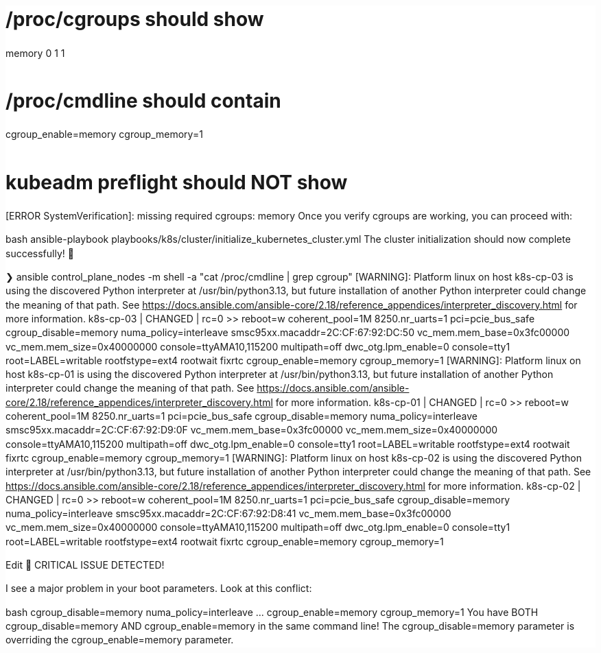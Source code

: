 # /proc/cgroups should show

memory  0  1  1

# /proc/cmdline should contain

cgroup_enable=memory cgroup_memory=1

# kubeadm preflight should NOT show

[ERROR SystemVerification]: missing required cgroups: memory
Once you verify cgroups are working, you can proceed with:

bash
ansible-playbook playbooks/k8s/cluster/initialize_kubernetes_cluster.yml
The cluster initialization should now complete successfully! 🚀

❯ ansible control_plane_nodes -m shell -a "cat /proc/cmdline | grep cgroup"
[WARNING]: Platform linux on host k8s-cp-03 is using the discovered Python interpreter at /usr/bin/python3.13, but
future installation of another Python interpreter could change the meaning of that path. See
<https://docs.ansible.com/ansible-core/2.18/reference_appendices/interpreter_discovery.html> for more information.
k8s-cp-03 | CHANGED | rc=0 >>
reboot=w coherent_pool=1M 8250.nr_uarts=1 pci=pcie_bus_safe cgroup_disable=memory numa_policy=interleave  smsc95xx.macaddr=2C:CF:67:92:DC:50 vc_mem.mem_base=0x3fc00000 vc_mem.mem_size=0x40000000  console=ttyAMA10,115200 multipath=off dwc_otg.lpm_enable=0 console=tty1 root=LABEL=writable rootfstype=ext4 rootwait fixrtc cgroup_enable=memory cgroup_memory=1
[WARNING]: Platform linux on host k8s-cp-01 is using the discovered Python interpreter at /usr/bin/python3.13, but
future installation of another Python interpreter could change the meaning of that path. See
<https://docs.ansible.com/ansible-core/2.18/reference_appendices/interpreter_discovery.html> for more information.
k8s-cp-01 | CHANGED | rc=0 >>
reboot=w coherent_pool=1M 8250.nr_uarts=1 pci=pcie_bus_safe cgroup_disable=memory numa_policy=interleave  smsc95xx.macaddr=2C:CF:67:92:D9:0F vc_mem.mem_base=0x3fc00000 vc_mem.mem_size=0x40000000  console=ttyAMA10,115200 multipath=off dwc_otg.lpm_enable=0 console=tty1 root=LABEL=writable rootfstype=ext4 rootwait fixrtc cgroup_enable=memory cgroup_memory=1
[WARNING]: Platform linux on host k8s-cp-02 is using the discovered Python interpreter at /usr/bin/python3.13, but
future installation of another Python interpreter could change the meaning of that path. See
<https://docs.ansible.com/ansible-core/2.18/reference_appendices/interpreter_discovery.html> for more information.
k8s-cp-02 | CHANGED | rc=0 >>
reboot=w coherent_pool=1M 8250.nr_uarts=1 pci=pcie_bus_safe cgroup_disable=memory numa_policy=interleave  smsc95xx.macaddr=2C:CF:67:92:D8:41 vc_mem.mem_base=0x3fc00000 vc_mem.mem_size=0x40000000  console=ttyAMA10,115200 multipath=off dwc_otg.lpm_enable=0 console=tty1 root=LABEL=writable rootfstype=ext4 rootwait fixrtc cgroup_enable=memory cgroup_memory=1

Edit
🚨 CRITICAL ISSUE DETECTED!

I see a major problem in your boot parameters. Look at this conflict:

bash
cgroup_disable=memory numa_policy=interleave ... cgroup_enable=memory cgroup_memory=1
You have BOTH cgroup_disable=memory AND cgroup_enable=memory in the same command line! The cgroup_disable=memory parameter is overriding the cgroup_enable=memory parameter.
